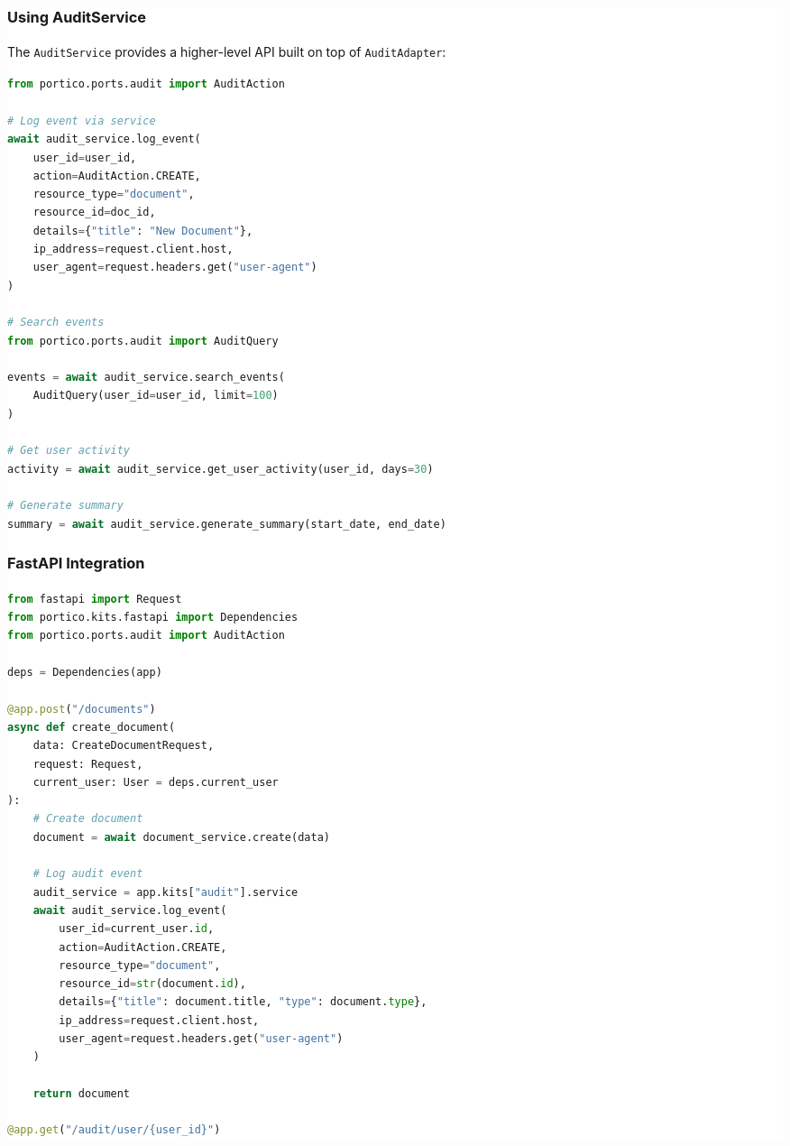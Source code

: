 ### Using AuditService

The `AuditService` provides a higher-level API built on top of `AuditAdapter`:

```python
from portico.ports.audit import AuditAction

# Log event via service
await audit_service.log_event(
    user_id=user_id,
    action=AuditAction.CREATE,
    resource_type="document",
    resource_id=doc_id,
    details={"title": "New Document"},
    ip_address=request.client.host,
    user_agent=request.headers.get("user-agent")
)

# Search events
from portico.ports.audit import AuditQuery

events = await audit_service.search_events(
    AuditQuery(user_id=user_id, limit=100)
)

# Get user activity
activity = await audit_service.get_user_activity(user_id, days=30)

# Generate summary
summary = await audit_service.generate_summary(start_date, end_date)
```

### FastAPI Integration

```python
from fastapi import Request
from portico.kits.fastapi import Dependencies
from portico.ports.audit import AuditAction

deps = Dependencies(app)

@app.post("/documents")
async def create_document(
    data: CreateDocumentRequest,
    request: Request,
    current_user: User = deps.current_user
):
    # Create document
    document = await document_service.create(data)

    # Log audit event
    audit_service = app.kits["audit"].service
    await audit_service.log_event(
        user_id=current_user.id,
        action=AuditAction.CREATE,
        resource_type="document",
        resource_id=str(document.id),
        details={"title": document.title, "type": document.type},
        ip_address=request.client.host,
        user_agent=request.headers.get("user-agent")
    )

    return document

@app.get("/audit/user/{user_id}")
```